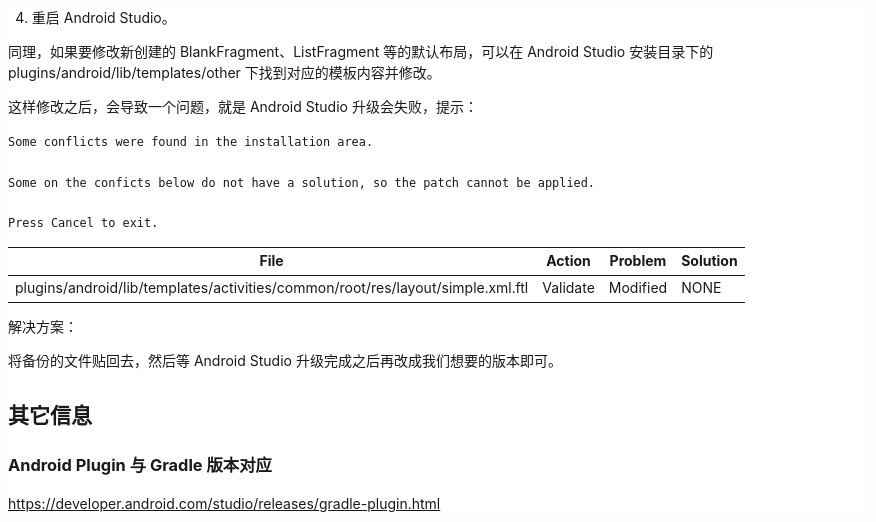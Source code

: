 4. 重启 Android Studio。

同理，如果要修改新创建的 BlankFragment、ListFragment 等的默认布局，可以在 Android Studio 安装目录下的 plugins/android/lib/templates/other 下找到对应的模板内容并修改。

这样修改之后，会导致一个问题，就是 Android Studio 升级会失败，提示：

```
Some conflicts were found in the installation area.

Some on the conficts below do not have a solution, so the patch cannot be applied.

Press Cancel to exit.
```

| File                                                                           | Action   | Problem  | Solution |
|--------------------------------------------------------------------------------|----------|----------|----------|
| plugins/android/lib/templates/activities/common/root/res/layout/simple.xml.ftl | Validate | Modified | NONE     |

解决方案：

将备份的文件贴回去，然后等 Android Studio 升级完成之后再改成我们想要的版本即可。

## 其它信息

### Android Plugin 与 Gradle 版本对应

<https://developer.android.com/studio/releases/gradle-plugin.html>
